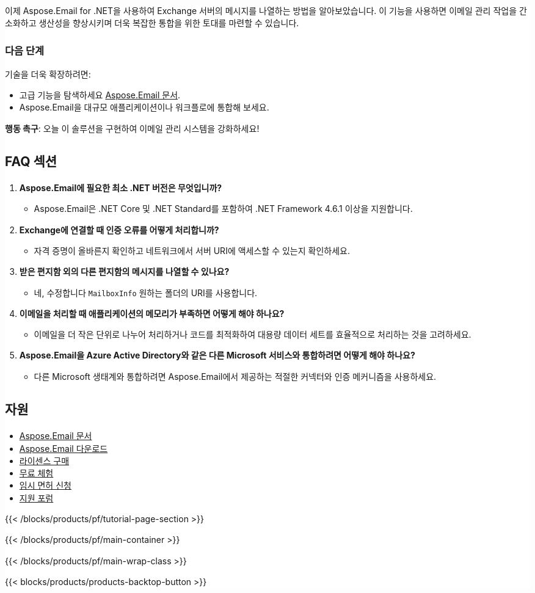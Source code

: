 이제 Aspose.Email for .NET을 사용하여 Exchange 서버의 메시지를 나열하는 방법을 알아보았습니다. 이 기능을 사용하면 이메일 관리 작업을 간소화하고 생산성을 향상시키며 더욱 복잡한 통합을 위한 토대를 마련할 수 있습니다.

### 다음 단계

기술을 더욱 확장하려면:
- 고급 기능을 탐색하세요 [Aspose.Email 문서](https://reference.aspose.com/email/net/).
- Aspose.Email을 대규모 애플리케이션이나 워크플로에 통합해 보세요.

**행동 촉구**: 오늘 이 솔루션을 구현하여 이메일 관리 시스템을 강화하세요!

## FAQ 섹션

1. **Aspose.Email에 필요한 최소 .NET 버전은 무엇입니까?**
   - Aspose.Email은 .NET Core 및 .NET Standard를 포함하여 .NET Framework 4.6.1 이상을 지원합니다.

2. **Exchange에 연결할 때 인증 오류를 어떻게 처리합니까?**
   - 자격 증명이 올바른지 확인하고 네트워크에서 서버 URI에 액세스할 수 있는지 확인하세요.

3. **받은 편지함 외의 다른 편지함의 메시지를 나열할 수 있나요?**
   - 네, 수정합니다 `MailboxInfo` 원하는 폴더의 URI를 사용합니다.

4. **이메일을 처리할 때 애플리케이션의 메모리가 부족하면 어떻게 해야 하나요?**
   - 이메일을 더 작은 단위로 나누어 처리하거나 코드를 최적화하여 대용량 데이터 세트를 효율적으로 처리하는 것을 고려하세요.

5. **Aspose.Email을 Azure Active Directory와 같은 다른 Microsoft 서비스와 통합하려면 어떻게 해야 하나요?**
   - 다른 Microsoft 생태계와 통합하려면 Aspose.Email에서 제공하는 적절한 커넥터와 인증 메커니즘을 사용하세요.

## 자원

- [Aspose.Email 문서](https://reference.aspose.com/email/net/)
- [Aspose.Email 다운로드](https://releases.aspose.com/email/net/)
- [라이센스 구매](https://purchase.aspose.com/buy)
- [무료 체험](https://releases.aspose.com/email/net/)
- [임시 면허 신청](https://purchase.aspose.com/temporary-license/)
- [지원 포럼](https://forum.aspose.com/c/email/10)

{{< /blocks/products/pf/tutorial-page-section >}}

{{< /blocks/products/pf/main-container >}}

{{< /blocks/products/pf/main-wrap-class >}}

{{< blocks/products/products-backtop-button >}}
